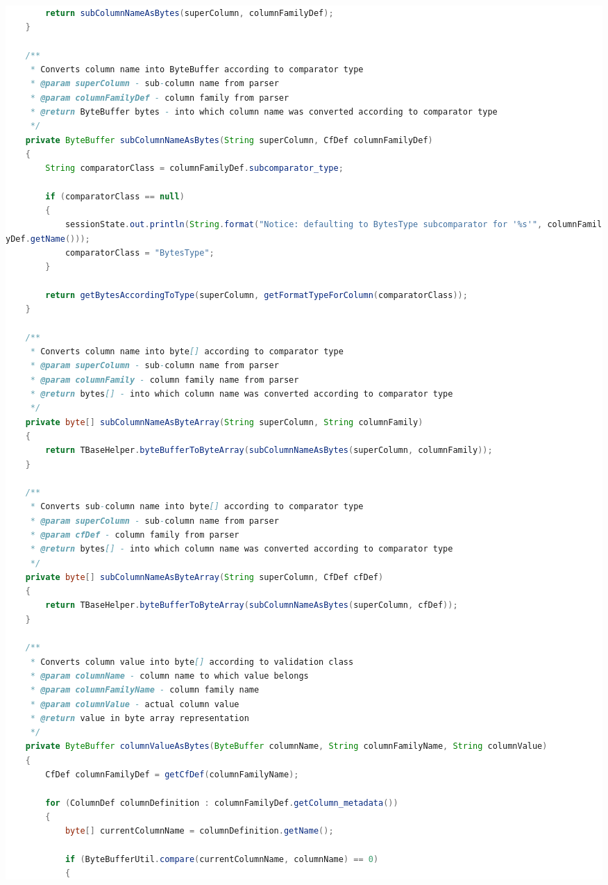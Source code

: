 ```java
        return subColumnNameAsBytes(superColumn, columnFamilyDef);
    }

    /**
     * Converts column name into ByteBuffer according to comparator type
     * @param superColumn - sub-column name from parser
     * @param columnFamilyDef - column family from parser
     * @return ByteBuffer bytes - into which column name was converted according to comparator type
     */
    private ByteBuffer subColumnNameAsBytes(String superColumn, CfDef columnFamilyDef) 
    {
        String comparatorClass = columnFamilyDef.subcomparator_type;

        if (comparatorClass == null)
        {
            sessionState.out.println(String.format("Notice: defaulting to BytesType subcomparator for '%s'", columnFamilyDef.getName()));
            comparatorClass = "BytesType";
        }

        return getBytesAccordingToType(superColumn, getFormatTypeForColumn(comparatorClass));   
    }

    /**
     * Converts column name into byte[] according to comparator type
     * @param superColumn - sub-column name from parser
     * @param columnFamily - column family name from parser
     * @return bytes[] - into which column name was converted according to comparator type
     */
    private byte[] subColumnNameAsByteArray(String superColumn, String columnFamily)
    {
        return TBaseHelper.byteBufferToByteArray(subColumnNameAsBytes(superColumn, columnFamily));
    }

    /**
     * Converts sub-column name into byte[] according to comparator type
     * @param superColumn - sub-column name from parser
     * @param cfDef - column family from parser
     * @return bytes[] - into which column name was converted according to comparator type
     */
    private byte[] subColumnNameAsByteArray(String superColumn, CfDef cfDef)
    {
        return TBaseHelper.byteBufferToByteArray(subColumnNameAsBytes(superColumn, cfDef));
    }

    /**
     * Converts column value into byte[] according to validation class
     * @param columnName - column name to which value belongs
     * @param columnFamilyName - column family name
     * @param columnValue - actual column value
     * @return value in byte array representation
     */
    private ByteBuffer columnValueAsBytes(ByteBuffer columnName, String columnFamilyName, String columnValue)
    {
        CfDef columnFamilyDef = getCfDef(columnFamilyName);
        
        for (ColumnDef columnDefinition : columnFamilyDef.getColumn_metadata())
        {
            byte[] currentColumnName = columnDefinition.getName();

            if (ByteBufferUtil.compare(currentColumnName, columnName) == 0)
            {
```
